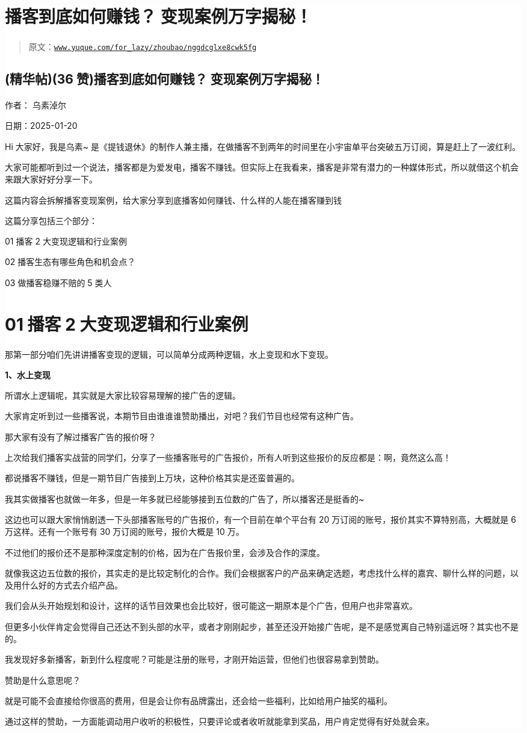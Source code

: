 # 播客到底如何赚钱？ 变现案例万字揭秘！

> 原文：[`www.yuque.com/for_lazy/zhoubao/nggdcglxe8cwk5fg`](https://www.yuque.com/for_lazy/zhoubao/nggdcglxe8cwk5fg)

## (精华帖)(36 赞)播客到底如何赚钱？ 变现案例万字揭秘！

作者： 乌素淖尔

日期：2025-01-20

Hi 大家好，我是乌素~ 是《提钱退休》的制作人兼主播，在做播客不到两年的时间里在小宇宙单平台突破五万订阅，算是赶上了一波红利。

大家可能都听到过一个说法，播客都是为爱发电，播客不赚钱。但实际上在我看来，播客是非常有潜力的一种媒体形式，所以就借这个机会来跟大家好好分享一下。

这篇内容会拆解播客变现案例，给大家分享到底播客如何赚钱、什么样的人能在播客赚到钱

这篇分享包括三个部分：

01 播客 2 大变现逻辑和行业案例

02 播客生态有哪些角色和机会点？

03 做播客稳赚不赔的 5 类人

# **01 播客 2 大变现逻辑和行业案例**

那第一部分咱们先讲讲播客变现的逻辑，可以简单分成两种逻辑，水上变现和水下变现。

**1、水上变现**

所谓水上逻辑呢，其实就是大家比较容易理解的接广告的逻辑。

大家肯定听到过一些播客说，本期节目由谁谁谁赞助播出，对吧？我们节目也经常有这种广告。

那大家有没有了解过播客广告的报价呀？

上次给我们播客实战营的同学们，分享了一些播客账号的广告报价，所有人听到这些报价的反应都是：啊，竟然这么高！

都说播客不赚钱，但是一期节目广告接到上万块，这种价格其实是还蛮普遍的。

我其实做播客也就做一年多，但是一年多就已经能够接到五位数的广告了，所以播客还是挺香的~

这边也可以跟大家悄悄剧透一下头部播客账号的广告报价，有一个目前在单个平台有 20 万订阅的账号，报价其实不算特别高，大概就是 6 万这样。还有一个账号有 30 万订阅的账号，报价大概是 10 万。

不过他们的报价还不是那种深度定制的价格，因为在广告报价里，会涉及合作的深度。

就像我这边五位数的报价，其实走的是比较定制化的合作。我们会根据客户的产品来确定选题，考虑找什么样的嘉宾、聊什么样的问题，以及用什么好的方式去介绍产品。

我们会从头开始规划和设计，这样的话节目效果也会比较好，很可能这一期原本是个广告，但用户也非常喜欢。

但更多小伙伴肯定会觉得自己还达不到头部的水平，或者才刚刚起步，甚至还没开始接广告呢，是不是感觉离自己特别遥远呀？其实也不是的。

我发现好多新播客，新到什么程度呢？可能是注册的账号，才刚开始运营，但他们也很容易拿到赞助。

赞助是什么意思呢？

就是可能不会直接给你很高的费用，但是会让你有品牌露出，还会给一些福利，比如给用户抽奖的福利。

通过这样的赞助，一方面能调动用户收听的积极性，只要评论或者收听就能拿到奖品，用户肯定觉得有好处就会来。
